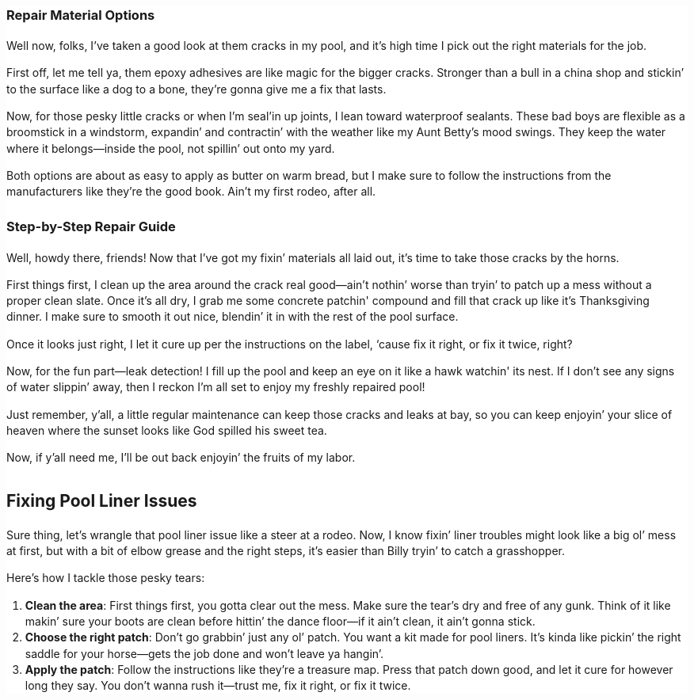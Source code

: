 ### Repair Material Options

Well now, folks, I’ve taken a good look at them cracks in my pool, and it’s high time I pick out the right materials for the job.

First off, let me tell ya, them epoxy adhesives are like magic for the bigger cracks. Stronger than a bull in a china shop and stickin’ to the surface like a dog to a bone, they’re gonna give me a fix that lasts.

Now, for those pesky little cracks or when I’m seal’in up joints, I lean toward waterproof sealants. These bad boys are flexible as a broomstick in a windstorm, expandin’ and contractin’ with the weather like my Aunt Betty’s mood swings. They keep the water where it belongs—inside the pool, not spillin’ out onto my yard.

Both options are about as easy to apply as butter on warm bread, but I make sure to follow the instructions from the manufacturers like they’re the good book. Ain’t my first rodeo, after all.

### Step-by-Step Repair Guide

Well, howdy there, friends! Now that I’ve got my fixin’ materials all laid out, it’s time to take those cracks by the horns.

First things first, I clean up the area around the crack real good—ain’t nothin’ worse than tryin’ to patch up a mess without a proper clean slate. Once it’s all dry, I grab me some concrete patchin' compound and fill that crack up like it’s Thanksgiving dinner. I make sure to smooth it out nice, blendin’ it in with the rest of the pool surface.

Once it looks just right, I let it cure up per the instructions on the label, ‘cause fix it right, or fix it twice, right?

Now, for the fun part—leak detection! I fill up the pool and keep an eye on it like a hawk watchin' its nest. If I don’t see any signs of water slippin’ away, then I reckon I’m all set to enjoy my freshly repaired pool!

Just remember, y’all, a little regular maintenance can keep those cracks and leaks at bay, so you can keep enjoyin’ your slice of heaven where the sunset looks like God spilled his sweet tea.

Now, if y’all need me, I’ll be out back enjoyin’ the fruits of my labor.

## Fixing Pool Liner Issues

Sure thing, let’s wrangle that pool liner issue like a steer at a rodeo. Now, I know fixin’ liner troubles might look like a big ol’ mess at first, but with a bit of elbow grease and the right steps, it’s easier than Billy tryin’ to catch a grasshopper.

Here’s how I tackle those pesky tears:

1.  **Clean the area**: First things first, you gotta clear out the mess. Make sure the tear’s dry and free of any gunk. Think of it like makin’ sure your boots are clean before hittin’ the dance floor—if it ain’t clean, it ain’t gonna stick.
2.  **Choose the right patch**: Don’t go grabbin’ just any ol’ patch. You want a kit made for pool liners. It’s kinda like pickin’ the right saddle for your horse—gets the job done and won’t leave ya hangin’.
3.  **Apply the patch**: Follow the instructions like they’re a treasure map. Press that patch down good, and let it cure for however long they say. You don’t wanna rush it—trust me, fix it right, or fix it twice.
